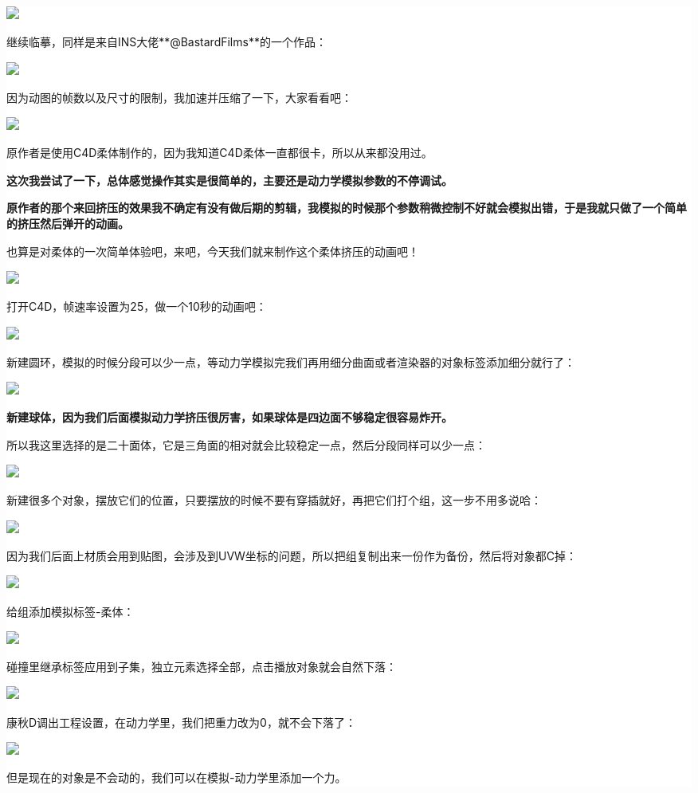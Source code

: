 ![](https://pic2.zhimg.com/v2-33631a5515158341146be921d637437d_r.jpg)

继续临摹，同样是来自INS大佬**@BastardFilms**的一个作品：

![](https://pic2.zhimg.com/v2-c1c3d1e336a8d6c953fa7a7f7137cf59_r.jpg)

因为动图的帧数以及尺寸的限制，我加速并压缩了一下，大家看看吧：

![](undefined)

原作者是使用C4D柔体制作的，因为我知道C4D柔体一直都很卡，所以从来都没用过。

**这次我尝试了一下，总体感觉操作其实是很简单的，主要还是动力学模拟参数的不停调试。**

**原作者的那个来回挤压的效果我不确定有没有做后期的剪辑，我模拟的时候那个参数稍微控制不好就会模拟出错，于是我就只做了一个简单的挤压然后弹开的动画。**

也算是对柔体的一次简单体验吧，来吧，今天我们就来制作这个柔体挤压的动画吧！

![](https://pic2.zhimg.com/v2-29972d51c8ff091e19931910625efd1d_r.jpg)

打开C4D，帧速率设置为25，做一个10秒的动画吧：

![](https://pic2.zhimg.com/v2-c5d739b0d31583894cf07258c7662f65_r.jpg)

新建圆环，模拟的时候分段可以少一点，等动力学模拟完我们再用细分曲面或者渲染器的对象标签添加细分就行了：

![](https://pic1.zhimg.com/v2-ab8a1f070a64132be826a65f64b1524c_r.jpg)

**新建球体，因为我们后面模拟动力学挤压很厉害，如果球体是四边面不够稳定很容易炸开。**

所以我这里选择的是二十面体，它是三角面的相对就会比较稳定一点，然后分段同样可以少一点：

![](https://pic3.zhimg.com/v2-74605184778e8353f1ca4797a6ecaa2a_r.jpg)

新建很多个对象，摆放它们的位置，只要摆放的时候不要有穿插就好，再把它们打个组，这一步不用多说哈：

![](https://pic2.zhimg.com/v2-799dfb884d20cdb6262f4351cd3224a1_r.jpg)

因为我们后面上材质会用到贴图，会涉及到UVW坐标的问题，所以把组复制出来一份作为备份，然后将对象都C掉：

![](https://pic2.zhimg.com/v2-597176a78bf43d89f6ed223558415719_r.jpg)

给组添加模拟标签-柔体：

![](https://pic1.zhimg.com/v2-7fc1e0fa788a3e78df20e47c220b5b54_r.jpg)

碰撞里继承标签应用到子集，独立元素选择全部，点击播放对象就会自然下落：

![](https://pic2.zhimg.com/v2-1464fbd0c11fe0ef5031291b610ec9f1_r.jpg)

康秋D调出工程设置，在动力学里，我们把重力改为0，就不会下落了：

![](https://pic1.zhimg.com/v2-286ed225908079d5bb7b8877bfb85e34_r.jpg)

但是现在的对象是不会动的，我们可以在模拟-动力学里添加一个力。
